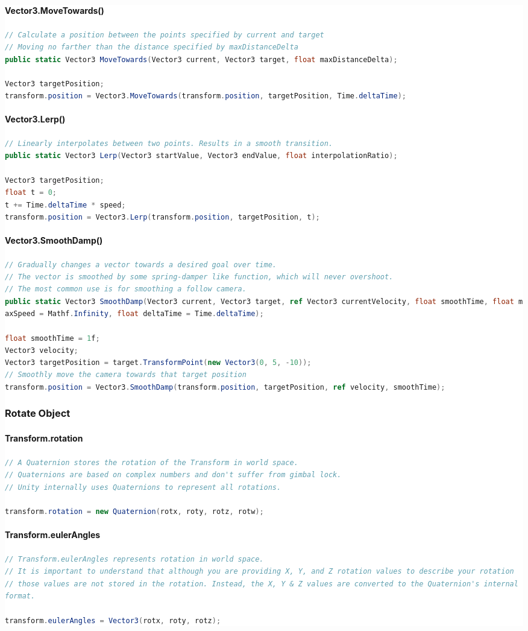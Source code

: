 #### Vector3.MoveTowards()
```csharp
// Calculate a position between the points specified by current and target
// Moving no farther than the distance specified by maxDistanceDelta
public static Vector3 MoveTowards(Vector3 current, Vector3 target, float maxDistanceDelta);

Vector3 targetPosition;
transform.position = Vector3.MoveTowards(transform.position, targetPosition, Time.deltaTime);
```

#### Vector3.Lerp()
```csharp
// Linearly interpolates between two points. Results in a smooth transition.
public static Vector3 Lerp(Vector3 startValue, Vector3 endValue, float interpolationRatio);

Vector3 targetPosition;
float t = 0;
t += Time.deltaTime * speed;
transform.position = Vector3.Lerp(transform.position, targetPosition, t);
```

#### Vector3.SmoothDamp()
```csharp
// Gradually changes a vector towards a desired goal over time.
// The vector is smoothed by some spring-damper like function, which will never overshoot.
// The most common use is for smoothing a follow camera.
public static Vector3 SmoothDamp(Vector3 current, Vector3 target, ref Vector3 currentVelocity, float smoothTime, float maxSpeed = Mathf.Infinity, float deltaTime = Time.deltaTime);

float smoothTime = 1f;
Vector3 velocity;
Vector3 targetPosition = target.TransformPoint(new Vector3(0, 5, -10));
// Smoothly move the camera towards that target position
transform.position = Vector3.SmoothDamp(transform.position, targetPosition, ref velocity, smoothTime);
```

### Rotate Object
#### Transform.rotation
```csharp
// A Quaternion stores the rotation of the Transform in world space.
// Quaternions are based on complex numbers and don't suffer from gimbal lock.
// Unity internally uses Quaternions to represent all rotations.

transform.rotation = new Quaternion(rotx, roty, rotz, rotw);
```

#### Transform.eulerAngles
```csharp
// Transform.eulerAngles represents rotation in world space. 
// It is important to understand that although you are providing X, Y, and Z rotation values to describe your rotation
// those values are not stored in the rotation. Instead, the X, Y & Z values are converted to the Quaternion's internal format.

transform.eulerAngles = Vector3(rotx, roty, rotz);
```
